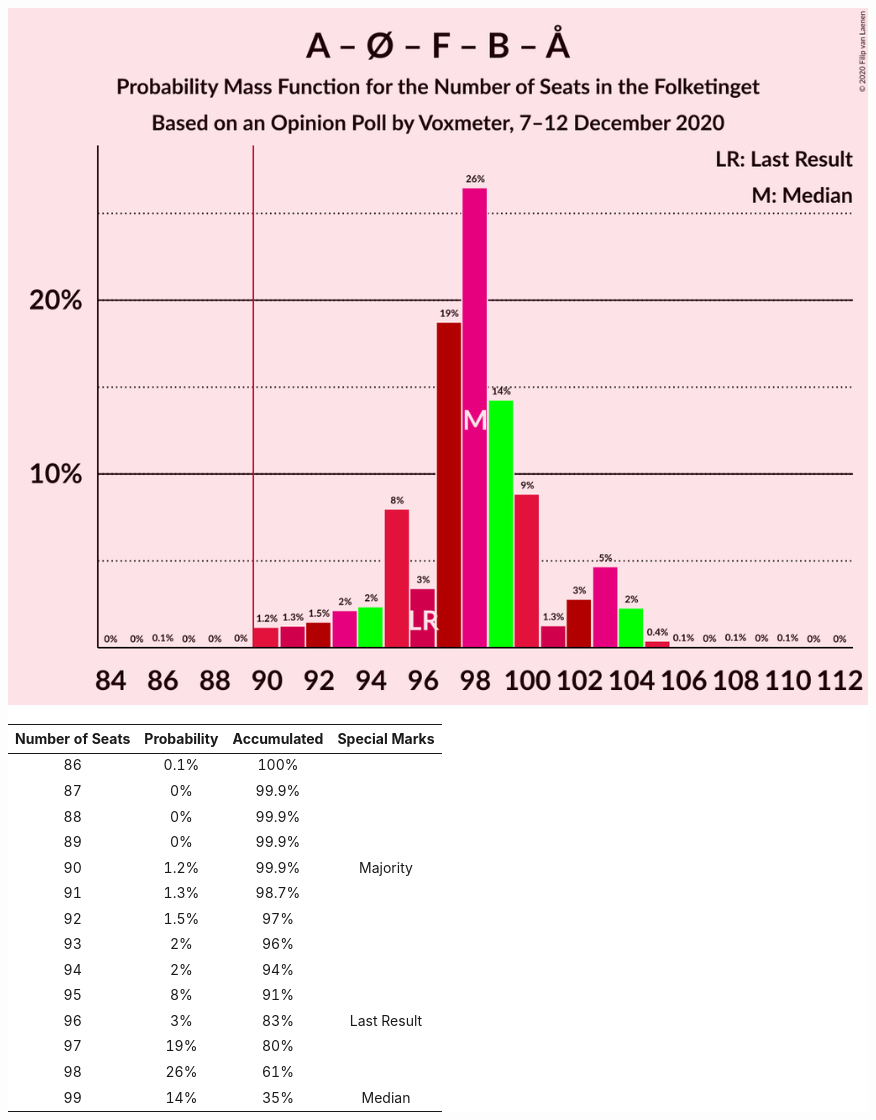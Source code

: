 ![Graph with seats probability mass function not yet produced](2020-12-12-Voxmeter-coalitions-seats-pmf-a–ø–f–b–å.png "Seats Probability Mass Function")

| Number of Seats | Probability | Accumulated | Special Marks |
|:---------------:|:-----------:|:-----------:|:-------------:|
| 86 | 0.1% | 100% |  |
| 87 | 0% | 99.9% |  |
| 88 | 0% | 99.9% |  |
| 89 | 0% | 99.9% |  |
| 90 | 1.2% | 99.9% | Majority |
| 91 | 1.3% | 98.7% |  |
| 92 | 1.5% | 97% |  |
| 93 | 2% | 96% |  |
| 94 | 2% | 94% |  |
| 95 | 8% | 91% |  |
| 96 | 3% | 83% | Last Result |
| 97 | 19% | 80% |  |
| 98 | 26% | 61% |  |
| 99 | 14% | 35% | Median |